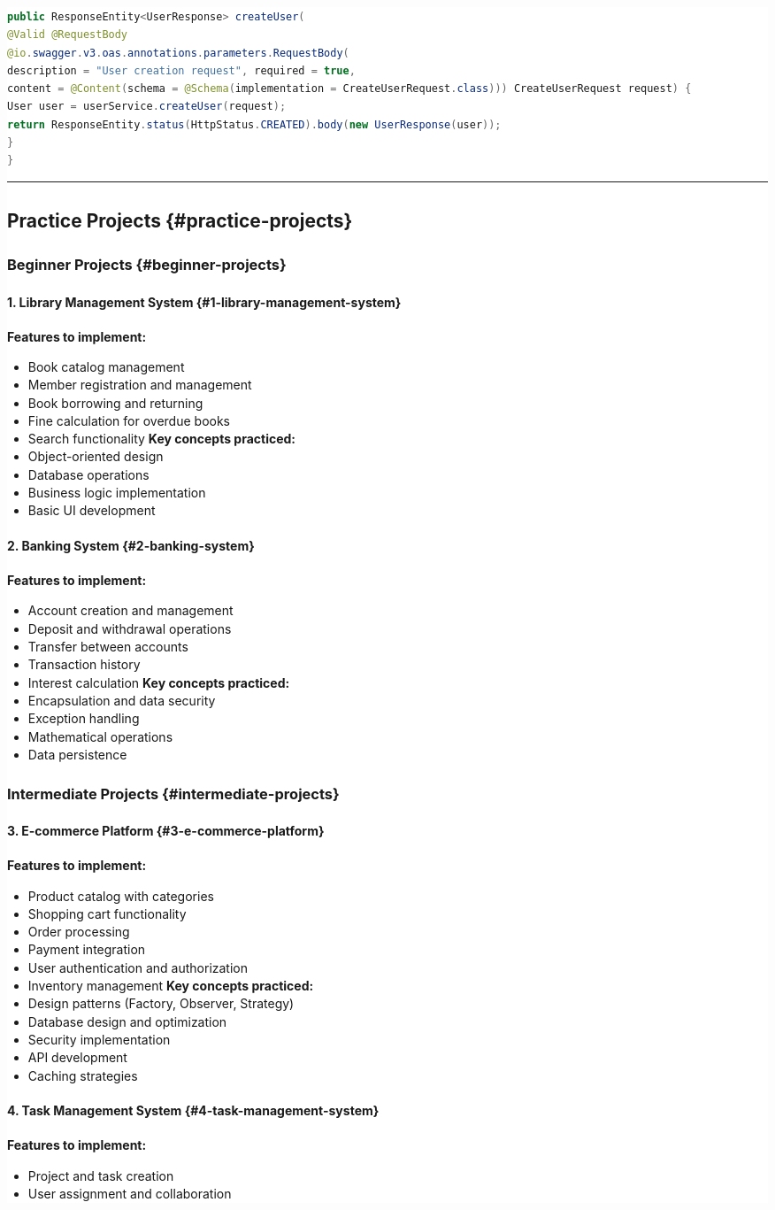 ```java
public ResponseEntity<UserResponse> createUser(
@Valid @RequestBody 
@io.swagger.v3.oas.annotations.parameters.RequestBody(
description = "User creation request", required = true,
content = @Content(schema = @Schema(implementation = CreateUserRequest.class))) CreateUserRequest request) {
User user = userService.createUser(request);
return ResponseEntity.status(HttpStatus.CREATED).body(new UserResponse(user));
}
}
```
---
## Practice Projects {#practice-projects}
### Beginner Projects {#beginner-projects}
#### 1. **Library Management System** {#1-library-management-system}
**Features to implement:**
- Book catalog management
- Member registration and management
- Book borrowing and returning
- Fine calculation for overdue books
- Search functionality
**Key concepts practiced:**
- Object-oriented design
- Database operations
- Business logic implementation
- Basic UI development
#### 2. **Banking System** {#2-banking-system}
**Features to implement:**
- Account creation and management
- Deposit and withdrawal operations
- Transfer between accounts
- Transaction history
- Interest calculation
**Key concepts practiced:**
- Encapsulation and data security
- Exception handling
- Mathematical operations
- Data persistence
### Intermediate Projects {#intermediate-projects}
#### 3. **E-commerce Platform** {#3-e-commerce-platform}
**Features to implement:**
- Product catalog with categories
- Shopping cart functionality
- Order processing
- Payment integration
- User authentication and authorization
- Inventory management
**Key concepts practiced:**
- Design patterns (Factory, Observer, Strategy)
- Database design and optimization
- Security implementation
- API development
- Caching strategies
#### 4. **Task Management System** {#4-task-management-system}
**Features to implement:**
- Project and task creation
- User assignment and collaboration